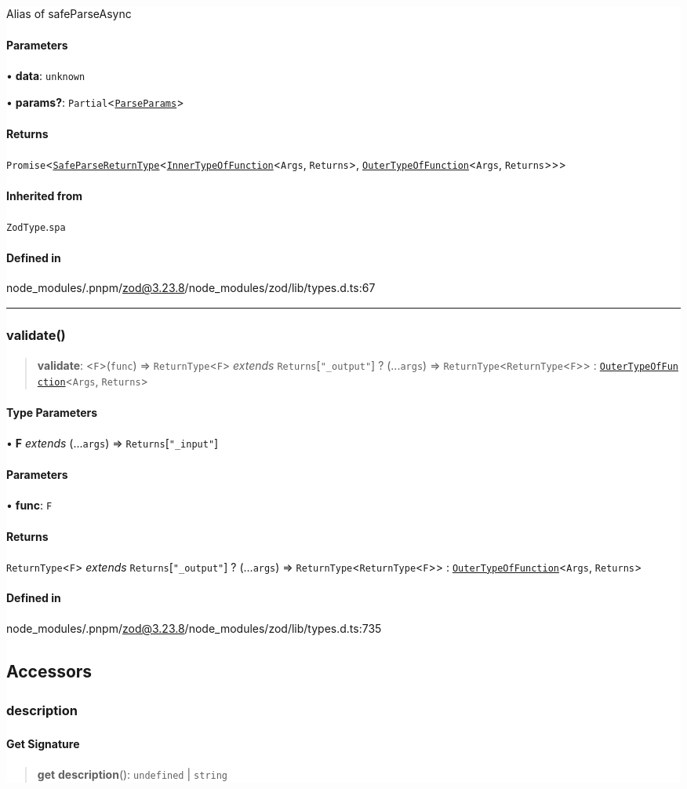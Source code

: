 Alias of safeParseAsync

#### Parameters

• **data**: `unknown`

• **params?**: `Partial`\<[`ParseParams`](../namespaces/z/type-aliases/ParseParams.md)\>

#### Returns

`Promise`\<[`SafeParseReturnType`](../namespaces/z/type-aliases/SafeParseReturnType.md)\<[`InnerTypeOfFunction`](../namespaces/z/type-aliases/InnerTypeOfFunction.md)\<`Args`, `Returns`\>, [`OuterTypeOfFunction`](../namespaces/z/type-aliases/OuterTypeOfFunction.md)\<`Args`, `Returns`\>\>\>

#### Inherited from

`ZodType`.`spa`

#### Defined in

node\_modules/.pnpm/zod@3.23.8/node\_modules/zod/lib/types.d.ts:67

***

### validate()

> **validate**: \<`F`\>(`func`) => `ReturnType`\<`F`\> *extends* `Returns`\[`"_output"`\] ? (...`args`) => `ReturnType`\<`ReturnType`\<`F`\>\> : [`OuterTypeOfFunction`](../namespaces/z/type-aliases/OuterTypeOfFunction.md)\<`Args`, `Returns`\>

#### Type Parameters

• **F** *extends* (...`args`) => `Returns`\[`"_input"`\]

#### Parameters

• **func**: `F`

#### Returns

`ReturnType`\<`F`\> *extends* `Returns`\[`"_output"`\] ? (...`args`) => `ReturnType`\<`ReturnType`\<`F`\>\> : [`OuterTypeOfFunction`](../namespaces/z/type-aliases/OuterTypeOfFunction.md)\<`Args`, `Returns`\>

#### Defined in

node\_modules/.pnpm/zod@3.23.8/node\_modules/zod/lib/types.d.ts:735

## Accessors

### description

#### Get Signature

> **get** **description**(): `undefined` \| `string`
